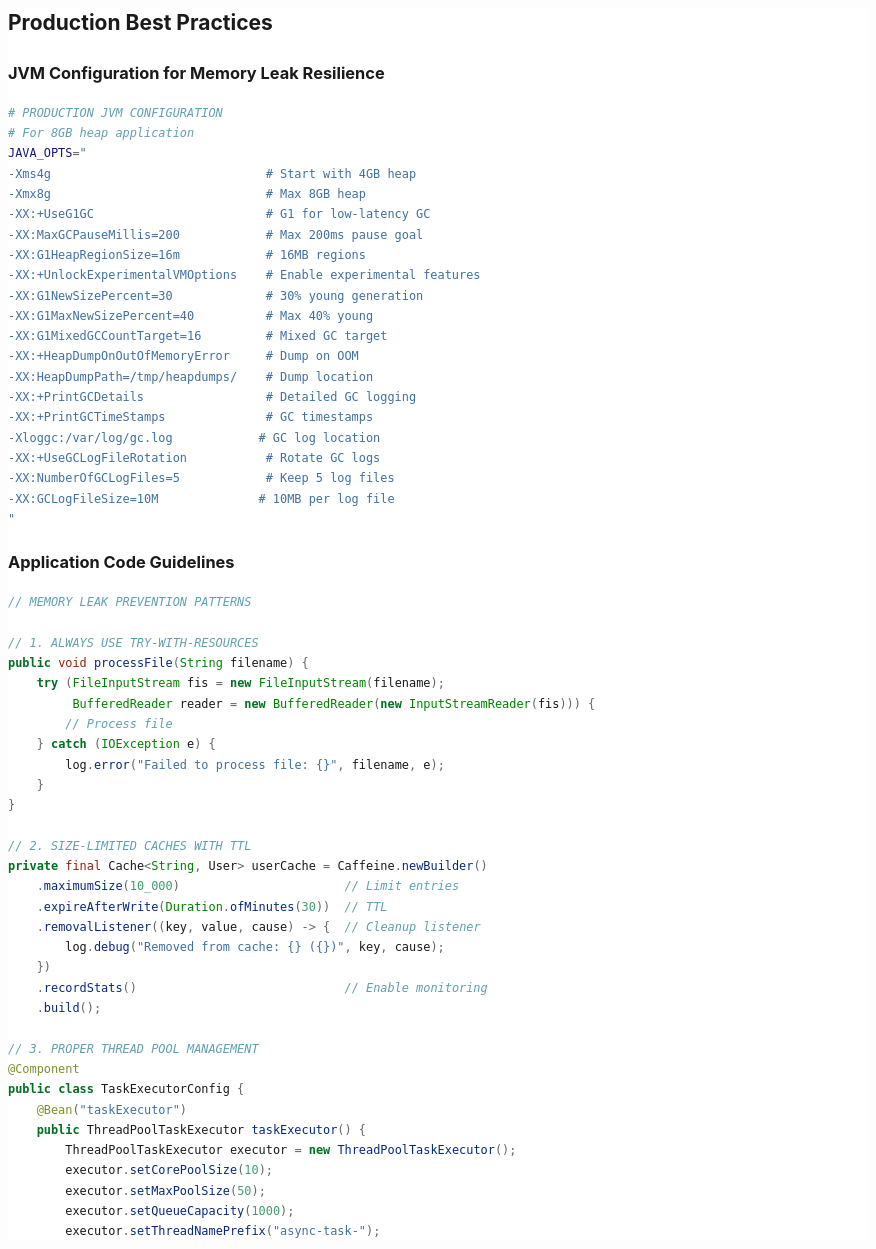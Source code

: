 ## Production Best Practices

### JVM Configuration for Memory Leak Resilience

```bash
# PRODUCTION JVM CONFIGURATION
# For 8GB heap application
JAVA_OPTS="
-Xms4g                              # Start with 4GB heap
-Xmx8g                              # Max 8GB heap
-XX:+UseG1GC                        # G1 for low-latency GC
-XX:MaxGCPauseMillis=200            # Max 200ms pause goal
-XX:G1HeapRegionSize=16m            # 16MB regions
-XX:+UnlockExperimentalVMOptions    # Enable experimental features
-XX:G1NewSizePercent=30             # 30% young generation
-XX:G1MaxNewSizePercent=40          # Max 40% young
-XX:G1MixedGCCountTarget=16         # Mixed GC target
-XX:+HeapDumpOnOutOfMemoryError     # Dump on OOM
-XX:HeapDumpPath=/tmp/heapdumps/    # Dump location
-XX:+PrintGCDetails                 # Detailed GC logging
-XX:+PrintGCTimeStamps              # GC timestamps
-Xloggc:/var/log/gc.log            # GC log location
-XX:+UseGCLogFileRotation           # Rotate GC logs
-XX:NumberOfGCLogFiles=5            # Keep 5 log files
-XX:GCLogFileSize=10M              # 10MB per log file
"
```

### Application Code Guidelines

```java
// MEMORY LEAK PREVENTION PATTERNS

// 1. ALWAYS USE TRY-WITH-RESOURCES
public void processFile(String filename) {
    try (FileInputStream fis = new FileInputStream(filename);
         BufferedReader reader = new BufferedReader(new InputStreamReader(fis))) {
        // Process file
    } catch (IOException e) {
        log.error("Failed to process file: {}", filename, e);
    }
}

// 2. SIZE-LIMITED CACHES WITH TTL
private final Cache<String, User> userCache = Caffeine.newBuilder()
    .maximumSize(10_000)                       // Limit entries
    .expireAfterWrite(Duration.ofMinutes(30))  // TTL
    .removalListener((key, value, cause) -> {  // Cleanup listener
        log.debug("Removed from cache: {} ({})", key, cause);
    })
    .recordStats()                             // Enable monitoring
    .build();

// 3. PROPER THREAD POOL MANAGEMENT
@Component
public class TaskExecutorConfig {
    @Bean("taskExecutor")
    public ThreadPoolTaskExecutor taskExecutor() {
        ThreadPoolTaskExecutor executor = new ThreadPoolTaskExecutor();
        executor.setCorePoolSize(10);
        executor.setMaxPoolSize(50);
        executor.setQueueCapacity(1000);
        executor.setThreadNamePrefix("async-task-");
```